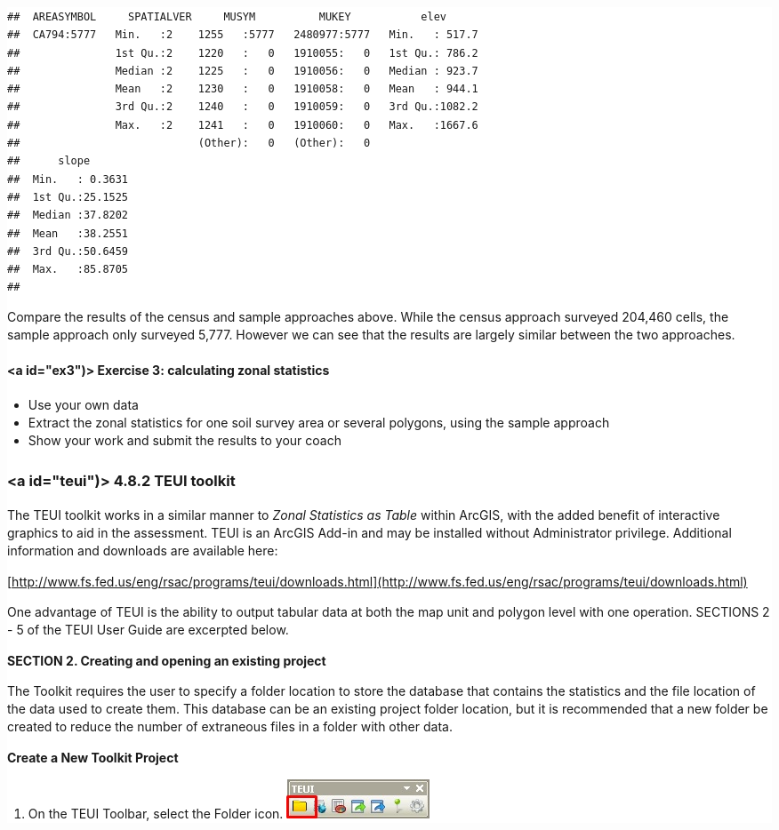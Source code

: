 ```
##  AREASYMBOL     SPATIALVER     MUSYM          MUKEY           elev       
##  CA794:5777   Min.   :2    1255   :5777   2480977:5777   Min.   : 517.7  
##               1st Qu.:2    1220   :   0   1910055:   0   1st Qu.: 786.2  
##               Median :2    1225   :   0   1910056:   0   Median : 923.7  
##               Mean   :2    1230   :   0   1910058:   0   Mean   : 944.1  
##               3rd Qu.:2    1240   :   0   1910059:   0   3rd Qu.:1082.2  
##               Max.   :2    1241   :   0   1910060:   0   Max.   :1667.6  
##                            (Other):   0   (Other):   0                   
##      slope        
##  Min.   : 0.3631  
##  1st Qu.:25.1525  
##  Median :37.8202  
##  Mean   :38.2551  
##  3rd Qu.:50.6459  
##  Max.   :85.8705  
## 
```

Compare the results of the census and sample approaches above. While the census approach surveyed 204,460 cells, the sample approach only surveyed 5,777. However we can see that the results are largely similar between the two approaches.


#### <a id="ex3")></a> Exercise 3: calculating zonal statistics

- Use your own data
- Extract the zonal statistics for one soil survey area or several polygons, using the sample approach
- Show your work and submit the results to your coach



### <a id="teui")></a> 4.8.2  TEUI toolkit

The TEUI toolkit works in a similar manner to *Zonal Statistics as Table* within ArcGIS, with the added benefit of interactive graphics to aid in the assessment. TEUI is an ArcGIS Add-in and may be installed without Administrator privilege. Additional information and downloads are available here:  

[http://www.fs.fed.us/eng/rsac/programs/teui/downloads.html](http://www.fs.fed.us/eng/rsac/programs/teui/downloads.html)  

One advantage of TEUI is the ability to output tabular data at both the map unit and polygon level with one operation. SECTIONS 2 - 5 of the TEUI User Guide are excerpted below.  

**SECTION 2. Creating and opening an existing project**

The Toolkit requires the user to specify a folder location to store the database that contains the statistics and the file location of the data used to create them. This database can be an existing project folder location, but it is recommended that a new folder be created to reduce the number of extraneous files in a folder with other data.  

**Create a New Toolkit Project**  

 1.  On the TEUI Toolbar, select the Folder icon.
![R GUI image](figure/ch5_fig11.jpg)  
